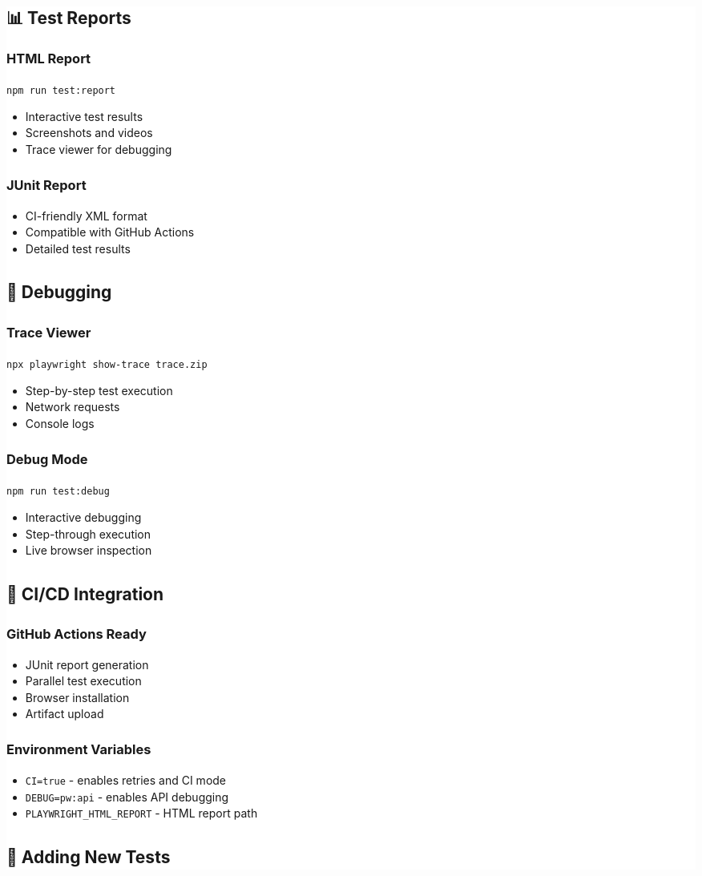 ## 📊 Test Reports

### HTML Report
```bash
npm run test:report
```
- Interactive test results
- Screenshots and videos
- Trace viewer for debugging

### JUnit Report
- CI-friendly XML format
- Compatible with GitHub Actions
- Detailed test results

## 🐛 Debugging

### Trace Viewer
```bash
npx playwright show-trace trace.zip
```
- Step-by-step test execution
- Network requests
- Console logs

### Debug Mode
```bash
npm run test:debug
```
- Interactive debugging
- Step-through execution
- Live browser inspection

## 🚀 CI/CD Integration

### GitHub Actions Ready
- JUnit report generation
- Parallel test execution
- Browser installation
- Artifact upload

### Environment Variables
- `CI=true` - enables retries and CI mode
- `DEBUG=pw:api` - enables API debugging
- `PLAYWRIGHT_HTML_REPORT` - HTML report path

## 📝 Adding New Tests
